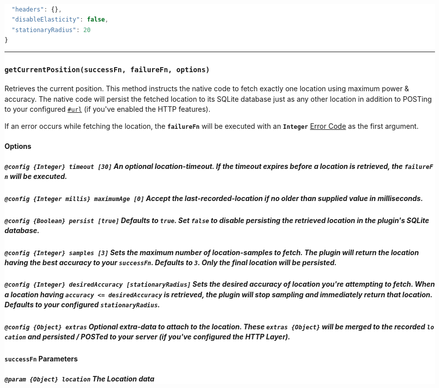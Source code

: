 ```javascript
  "headers": {},
  "disableElasticity": false,
  "stationaryRadius": 20
}
```

------------------------------------------------------------------------------


### `getCurrentPosition(successFn, failureFn, options)`

Retrieves the current position.  This method instructs the native code to fetch exactly one location using maximum power & accuracy.  The native code will persist the fetched location to its SQLite database just as any other location in addition to POSTing to your configured [`#url`](#config-string-url-undefined) (if you've enabled the HTTP features).

If an error occurs while fetching the location, the **`failureFn`** will be executed with an **`Integer`** [Error Code](../../../wiki/Location-Error-Codes) as the first argument.

#### Options

##### `@config {Integer} timeout [30]` An optional location-timeout.  If the timeout expires before a location is retrieved, the `failureFn` will be executed.

##### `@config {Integer millis} maximumAge [0]` Accept the last-recorded-location if no older than supplied value in milliseconds.

##### `@config {Boolean} persist [true]` Defaults to `true`.  Set `false` to disable persisting the retrieved location in the plugin's SQLite database.

##### `@config {Integer} samples [3]` Sets the maximum number of location-samples to fetch.  The plugin will return the location having the best accuracy to your `successFn`.  Defaults to `3`.  Only the final location will be persisted.

##### `@config {Integer} desiredAccuracy [stationaryRadius]` Sets the desired accuracy of location you're attempting to fetch.  When a location having `accuracy <= desiredAccuracy` is retrieved, the plugin will stop sampling and immediately return that location.  Defaults to your configured `stationaryRadius`.

##### `@config {Object} extras` Optional extra-data to attach to the location.  These `extras {Object}` will be merged to the recorded `location` and persisted / POSTed to your server (if you've configured the HTTP Layer).

#### `successFn` Parameters

##### `@param {Object} location` The Location data
